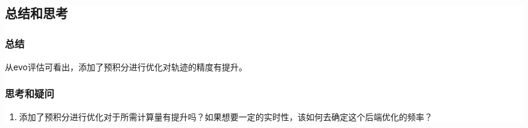 ## 总结和思考

### 总结

从evo评估可看出，添加了预积分进行优化对轨迹的精度有提升。

### 思考和疑问

1. 添加了预积分进行优化对于所需计算量有提升吗？如果想要一定的实时性，该如何去确定这个后端优化的频率？

